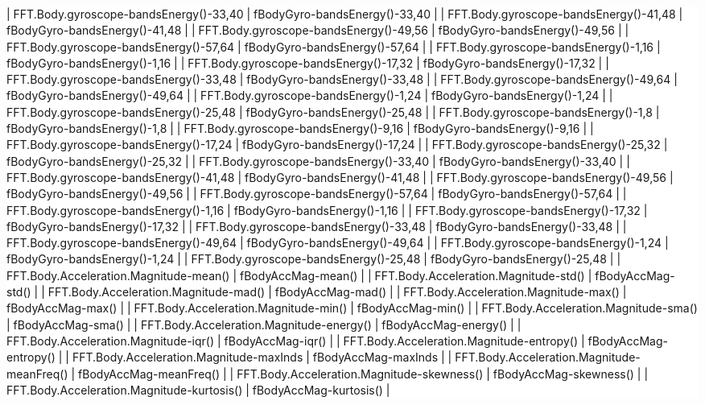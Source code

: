 | FFT.Body.gyroscope-bandsEnergy()-33,40               	 | fBodyGyro-bandsEnergy()-33,40            |
| FFT.Body.gyroscope-bandsEnergy()-41,48               	 | fBodyGyro-bandsEnergy()-41,48            |
| FFT.Body.gyroscope-bandsEnergy()-49,56               	 | fBodyGyro-bandsEnergy()-49,56            |
| FFT.Body.gyroscope-bandsEnergy()-57,64               	 | fBodyGyro-bandsEnergy()-57,64            |
| FFT.Body.gyroscope-bandsEnergy()-1,16                	 | fBodyGyro-bandsEnergy()-1,16             |
| FFT.Body.gyroscope-bandsEnergy()-17,32               	 | fBodyGyro-bandsEnergy()-17,32            |
| FFT.Body.gyroscope-bandsEnergy()-33,48               	 | fBodyGyro-bandsEnergy()-33,48            |
| FFT.Body.gyroscope-bandsEnergy()-49,64               	 | fBodyGyro-bandsEnergy()-49,64            |
| FFT.Body.gyroscope-bandsEnergy()-1,24                	 | fBodyGyro-bandsEnergy()-1,24             |
| FFT.Body.gyroscope-bandsEnergy()-25,48               	 | fBodyGyro-bandsEnergy()-25,48            |
| FFT.Body.gyroscope-bandsEnergy()-1,8                 	 | fBodyGyro-bandsEnergy()-1,8              |
| FFT.Body.gyroscope-bandsEnergy()-9,16                	 | fBodyGyro-bandsEnergy()-9,16             |
| FFT.Body.gyroscope-bandsEnergy()-17,24               	 | fBodyGyro-bandsEnergy()-17,24            |
| FFT.Body.gyroscope-bandsEnergy()-25,32               	 | fBodyGyro-bandsEnergy()-25,32            |
| FFT.Body.gyroscope-bandsEnergy()-33,40               	 | fBodyGyro-bandsEnergy()-33,40            |
| FFT.Body.gyroscope-bandsEnergy()-41,48               	 | fBodyGyro-bandsEnergy()-41,48            |
| FFT.Body.gyroscope-bandsEnergy()-49,56               	 | fBodyGyro-bandsEnergy()-49,56            |
| FFT.Body.gyroscope-bandsEnergy()-57,64               	 | fBodyGyro-bandsEnergy()-57,64            |
| FFT.Body.gyroscope-bandsEnergy()-1,16                	 | fBodyGyro-bandsEnergy()-1,16             |
| FFT.Body.gyroscope-bandsEnergy()-17,32               	 | fBodyGyro-bandsEnergy()-17,32            |
| FFT.Body.gyroscope-bandsEnergy()-33,48               	 | fBodyGyro-bandsEnergy()-33,48            |
| FFT.Body.gyroscope-bandsEnergy()-49,64               	 | fBodyGyro-bandsEnergy()-49,64            |
| FFT.Body.gyroscope-bandsEnergy()-1,24                	 | fBodyGyro-bandsEnergy()-1,24             |
| FFT.Body.gyroscope-bandsEnergy()-25,48               	 | fBodyGyro-bandsEnergy()-25,48            |
| FFT.Body.Acceleration.Magnitude-mean()               	 | fBodyAccMag-mean()                       |
| FFT.Body.Acceleration.Magnitude-std()                	 | fBodyAccMag-std()                        |
| FFT.Body.Acceleration.Magnitude-mad()                	 | fBodyAccMag-mad()                        |
| FFT.Body.Acceleration.Magnitude-max()                	 | fBodyAccMag-max()                        |
| FFT.Body.Acceleration.Magnitude-min()                	 | fBodyAccMag-min()                        |
| FFT.Body.Acceleration.Magnitude-sma()                	 | fBodyAccMag-sma()                        |
| FFT.Body.Acceleration.Magnitude-energy()             	 | fBodyAccMag-energy()                     |
| FFT.Body.Acceleration.Magnitude-iqr()                	 | fBodyAccMag-iqr()                        |
| FFT.Body.Acceleration.Magnitude-entropy()            	 | fBodyAccMag-entropy()                    |
| FFT.Body.Acceleration.Magnitude-maxInds              	 | fBodyAccMag-maxInds                      |
| FFT.Body.Acceleration.Magnitude-meanFreq()           	 | fBodyAccMag-meanFreq()                   |
| FFT.Body.Acceleration.Magnitude-skewness()           	 | fBodyAccMag-skewness()                   |
| FFT.Body.Acceleration.Magnitude-kurtosis()           	 | fBodyAccMag-kurtosis()                   |